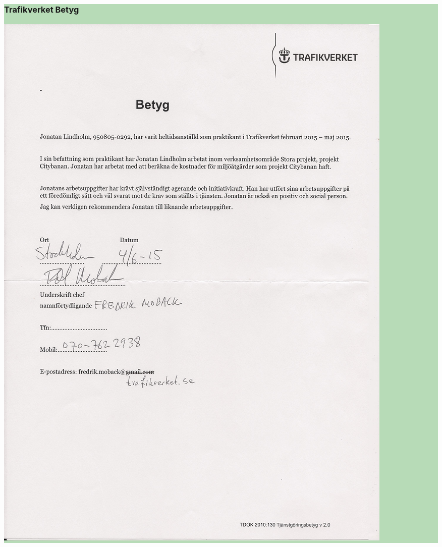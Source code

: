 <style>
body {
  background: rgba(0, 128, 0, 0.28) /* Green background with 30% opacity */
}
</style>


### Trafikverket Betyg

![Image](images/Betyg_Trafikverket.jpg) 


